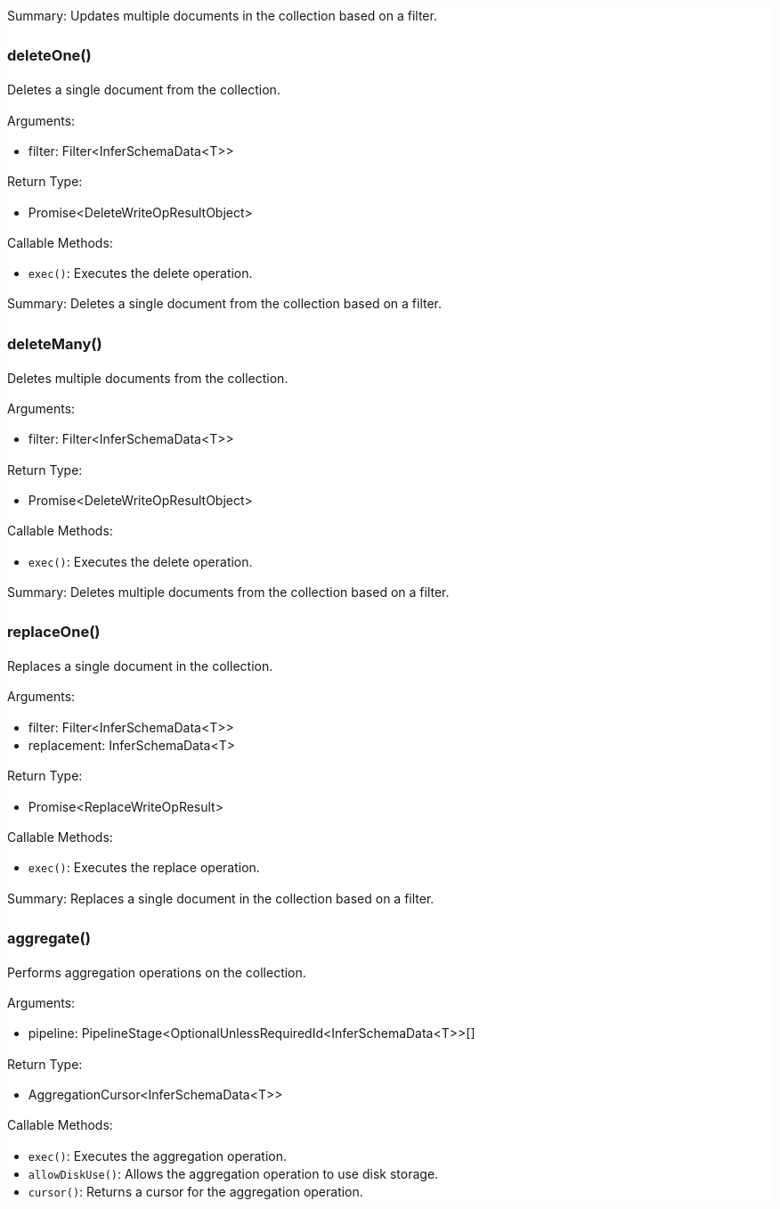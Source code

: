 Summary: Updates multiple documents in the collection based on a filter.

### deleteOne()

Deletes a single document from the collection.

Arguments:
- filter: Filter\<InferSchemaData\<T\>\>

Return Type:
- Promise\<DeleteWriteOpResultObject\>

Callable Methods:
- `exec()`: Executes the delete operation.

Summary: Deletes a single document from the collection based on a filter.

### deleteMany()

Deletes multiple documents from the collection.

Arguments:
- filter: Filter\<InferSchemaData\<T\>\>

Return Type:
- Promise\<DeleteWriteOpResultObject\>

Callable Methods:
- `exec()`: Executes the delete operation.

Summary: Deletes multiple documents from the collection based on a filter.

### replaceOne()

Replaces a single document in the collection.

Arguments:
- filter: Filter\<InferSchemaData\<T\>\>
- replacement: InferSchemaData\<T\>

Return Type:
- Promise\<ReplaceWriteOpResult\>

Callable Methods:
- `exec()`: Executes the replace operation.

Summary: Replaces a single document in the collection based on a filter.

### aggregate()

Performs aggregation operations on the collection.

Arguments:
- pipeline: PipelineStage\<OptionalUnlessRequiredId\<InferSchemaData\<T\>\>\[\]

Return Type:
- AggregationCursor\<InferSchemaData\<T\>\>

Callable Methods:
- `exec()`: Executes the aggregation operation.
- `allowDiskUse()`: Allows the aggregation operation to use disk storage.
- `cursor()`: Returns a cursor for the aggregation operation.
